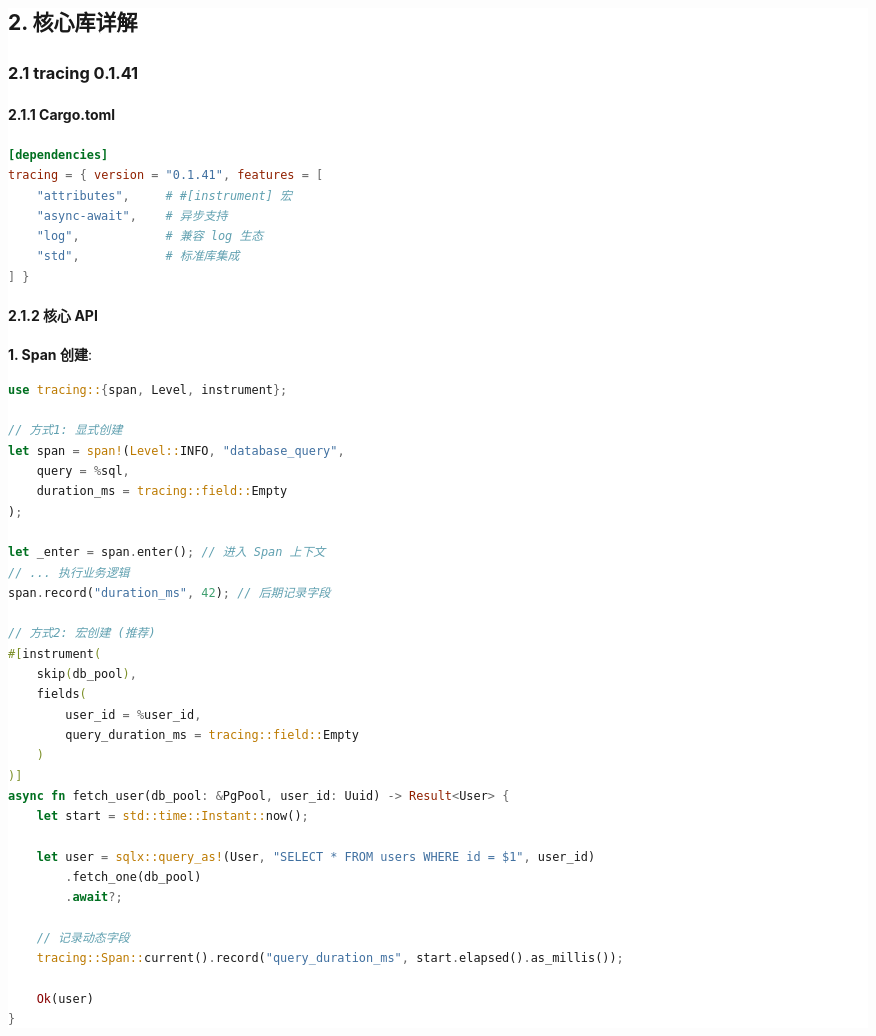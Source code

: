 
## 2. 核心库详解

### 2.1 tracing 0.1.41

#### 2.1.1 Cargo.toml

```toml
[dependencies]
tracing = { version = "0.1.41", features = [
    "attributes",     # #[instrument] 宏
    "async-await",    # 异步支持
    "log",            # 兼容 log 生态
    "std",            # 标准库集成
] }
```

#### 2.1.2 核心 API

**1. Span 创建**:

```rust
use tracing::{span, Level, instrument};

// 方式1: 显式创建
let span = span!(Level::INFO, "database_query", 
    query = %sql,
    duration_ms = tracing::field::Empty
);

let _enter = span.enter(); // 进入 Span 上下文
// ... 执行业务逻辑
span.record("duration_ms", 42); // 后期记录字段

// 方式2: 宏创建 (推荐)
#[instrument(
    skip(db_pool),
    fields(
        user_id = %user_id,
        query_duration_ms = tracing::field::Empty
    )
)]
async fn fetch_user(db_pool: &PgPool, user_id: Uuid) -> Result<User> {
    let start = std::time::Instant::now();
    
    let user = sqlx::query_as!(User, "SELECT * FROM users WHERE id = $1", user_id)
        .fetch_one(db_pool)
        .await?;
    
    // 记录动态字段
    tracing::Span::current().record("query_duration_ms", start.elapsed().as_millis());
    
    Ok(user)
}
```
